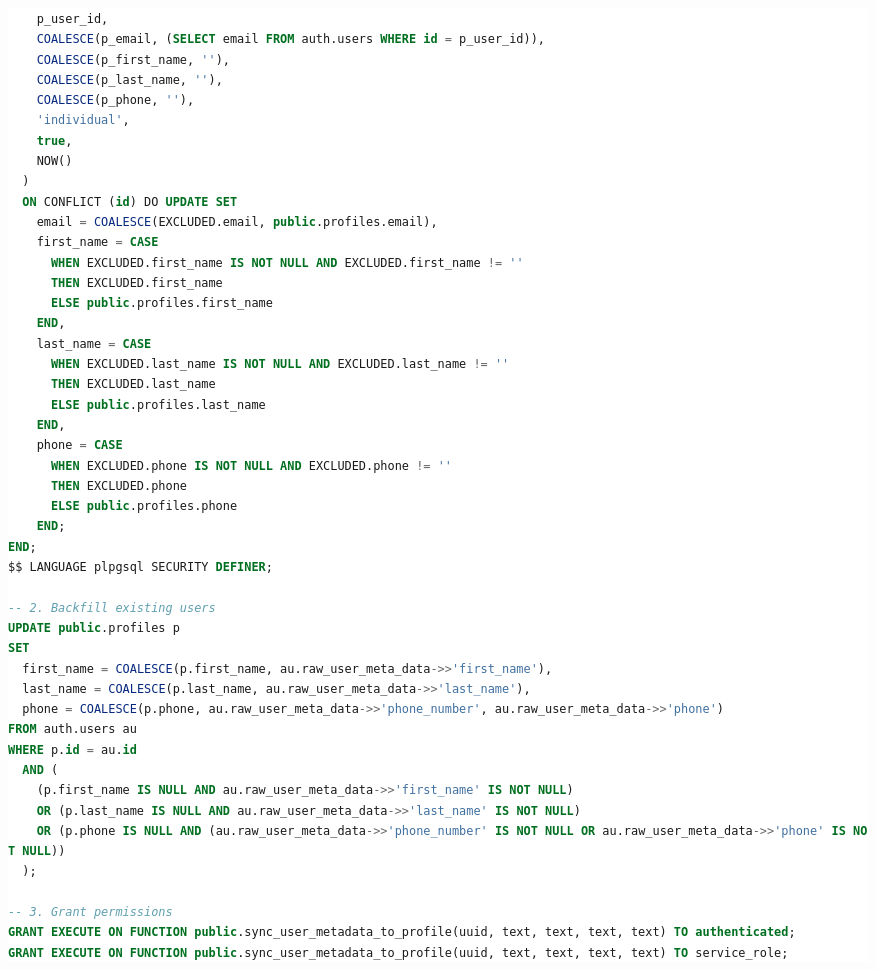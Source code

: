 ```sql
    p_user_id,
    COALESCE(p_email, (SELECT email FROM auth.users WHERE id = p_user_id)),
    COALESCE(p_first_name, ''),
    COALESCE(p_last_name, ''),
    COALESCE(p_phone, ''),
    'individual',
    true,
    NOW()
  )
  ON CONFLICT (id) DO UPDATE SET
    email = COALESCE(EXCLUDED.email, public.profiles.email),
    first_name = CASE 
      WHEN EXCLUDED.first_name IS NOT NULL AND EXCLUDED.first_name != '' 
      THEN EXCLUDED.first_name 
      ELSE public.profiles.first_name 
    END,
    last_name = CASE 
      WHEN EXCLUDED.last_name IS NOT NULL AND EXCLUDED.last_name != '' 
      THEN EXCLUDED.last_name 
      ELSE public.profiles.last_name 
    END,
    phone = CASE 
      WHEN EXCLUDED.phone IS NOT NULL AND EXCLUDED.phone != '' 
      THEN EXCLUDED.phone 
      ELSE public.profiles.phone 
    END;
END;
$$ LANGUAGE plpgsql SECURITY DEFINER;

-- 2. Backfill existing users
UPDATE public.profiles p
SET 
  first_name = COALESCE(p.first_name, au.raw_user_meta_data->>'first_name'),
  last_name = COALESCE(p.last_name, au.raw_user_meta_data->>'last_name'),
  phone = COALESCE(p.phone, au.raw_user_meta_data->>'phone_number', au.raw_user_meta_data->>'phone')
FROM auth.users au
WHERE p.id = au.id
  AND (
    (p.first_name IS NULL AND au.raw_user_meta_data->>'first_name' IS NOT NULL)
    OR (p.last_name IS NULL AND au.raw_user_meta_data->>'last_name' IS NOT NULL)
    OR (p.phone IS NULL AND (au.raw_user_meta_data->>'phone_number' IS NOT NULL OR au.raw_user_meta_data->>'phone' IS NOT NULL))
  );

-- 3. Grant permissions
GRANT EXECUTE ON FUNCTION public.sync_user_metadata_to_profile(uuid, text, text, text, text) TO authenticated;
GRANT EXECUTE ON FUNCTION public.sync_user_metadata_to_profile(uuid, text, text, text, text) TO service_role;
```
